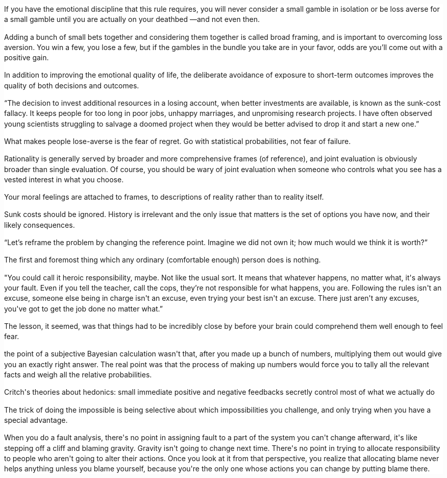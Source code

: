  If you have the emotional discipline that this rule requires, you will never consider a small gamble in isolation or be loss averse for a small gamble until you are actually on your deathbed —and not even then. 

Adding a bunch of small bets together and considering them together is called broad framing, and is important to overcoming loss aversion. You win a few, you lose a few, but if the gambles in the bundle you take are in your favor, odds are you’ll come out with a positive gain.

In addition to improving the emotional quality of life, the deliberate avoidance of exposure to short-term outcomes improves the quality of both decisions and outcomes.

“The decision to invest additional resources in a losing account, when better investments are available, is known as the sunk-cost fallacy. It keeps people for too long in poor jobs, unhappy marriages, and unpromising research projects. I have often observed young scientists struggling to salvage a doomed project when they would be better advised to drop it and start a new one.”

What makes people lose-averse is the fear of regret. Go with statistical probabilities, not fear of failure. 

Rationality is generally served by broader and more comprehensive frames (of reference), and joint evaluation is obviously broader than single evaluation. Of course, you should be wary of joint evaluation when someone who controls what you see has a vested interest in what you choose.

Your moral feelings are attached to frames, to descriptions of reality rather than to reality itself.

Sunk costs should be ignored. History is irrelevant and the only issue that matters is the set of options you have now, and their likely consequences.

“Let’s reframe the problem by changing the reference point. Imagine we did not own it; how much would we think it is worth?”

The first and foremost thing which any ordinary (comfortable enough) person does is nothing.

"You could call it heroic responsibility, maybe. Not like the usual sort. It means that whatever happens, no matter what, it's always your fault. Even if you tell the teacher, call the cops, they’re not responsible for what happens, you are. Following the rules isn't an excuse, someone else being in charge isn't an excuse, even trying your best isn't an excuse. There just aren't any excuses, you've got to get the job done no matter what.”

The lesson, it seemed, was that things had to be incredibly close by before your brain could comprehend them well enough to feel fear.

the point of a subjective Bayesian calculation wasn't that, after you made up a bunch of numbers, multiplying them out would give you an exactly right answer. The real point was that the process of making up numbers would force you to tally all the relevant facts and weigh all the relative probabilities.

Critch's theories about hedonics: small immediate positive and negative feedbacks secretly control most of what we actually do

The trick of doing the impossible is being selective about which impossibilities you challenge, and only trying when you have a special advantage.

When you do a fault analysis, there's no point in assigning fault to a part of the system you can't change afterward, it's like stepping off a cliff and blaming gravity. Gravity isn't going to change next time. There's no point in trying to allocate responsibility to people who aren't going to alter their actions. Once you look at it from that perspective, you realize that allocating blame never helps anything unless you blame yourself, because you're the only one whose actions you can change by putting blame there. 
